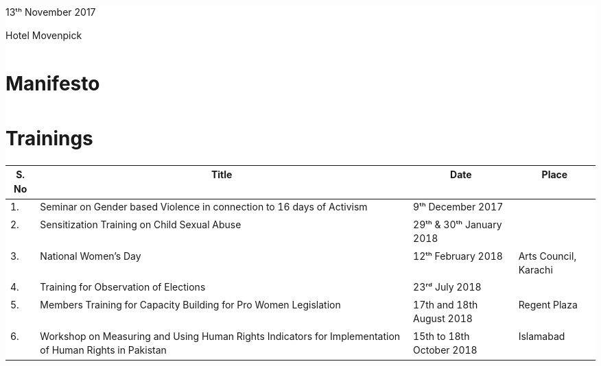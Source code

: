 13ᵗʰ November 2017

Hotel Movenpick

# Manifesto

# Trainings

|S. No|Title|Date|Place|
|---|---|---|---|
|1.|Seminar on Gender based Violence in connection to 16 days of Activism|9ᵗʰ December 2017| |
|2.|Sensitization Training on Child Sexual Abuse|29ᵗʰ & 30ᵗʰ January 2018| |
|3.|National Women’s Day|12ᵗʰ February 2018|Arts Council, Karachi|
|4.|Training for Observation of Elections|23ʳᵈ July 2018| |
|5.|Members Training for Capacity Building for Pro Women Legislation|17th and 18th August 2018|Regent Plaza|
|6.|Workshop on Measuring and Using Human Rights Indicators for Implementation of Human Rights in Pakistan|15th to 18th October 2018|Islamabad|
